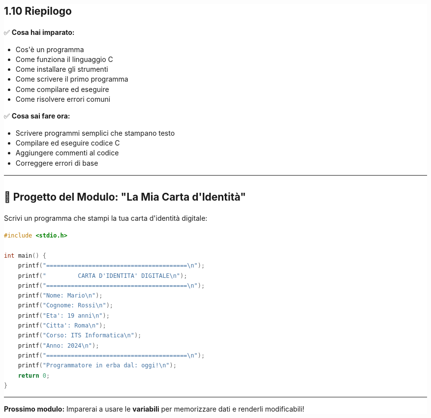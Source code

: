 
## 1.10 Riepilogo

✅ **Cosa hai imparato:**
- Cos'è un programma
- Come funziona il linguaggio C  
- Come installare gli strumenti
- Come scrivere il primo programma
- Come compilare ed eseguire
- Come risolvere errori comuni

✅ **Cosa sai fare ora:**
- Scrivere programmi semplici che stampano testo
- Compilare ed eseguire codice C
- Aggiungere commenti al codice
- Correggere errori di base

---

## 🎯 Progetto del Modulo: "La Mia Carta d'Identità"

Scrivi un programma che stampi la tua carta d'identità digitale:

```c
#include <stdio.h>

int main() {
    printf("========================================\n");
    printf("         CARTA D'IDENTITA' DIGITALE\n");
    printf("========================================\n");
    printf("Nome: Mario\n");
    printf("Cognome: Rossi\n");
    printf("Eta': 19 anni\n");
    printf("Citta': Roma\n");
    printf("Corso: ITS Informatica\n");
    printf("Anno: 2024\n");
    printf("========================================\n");
    printf("Programmatore in erba dal: oggi!\n");
    return 0;
}
```

---

**Prossimo modulo:** Imparerai a usare le **variabili** per memorizzare dati e renderli modificabili!
